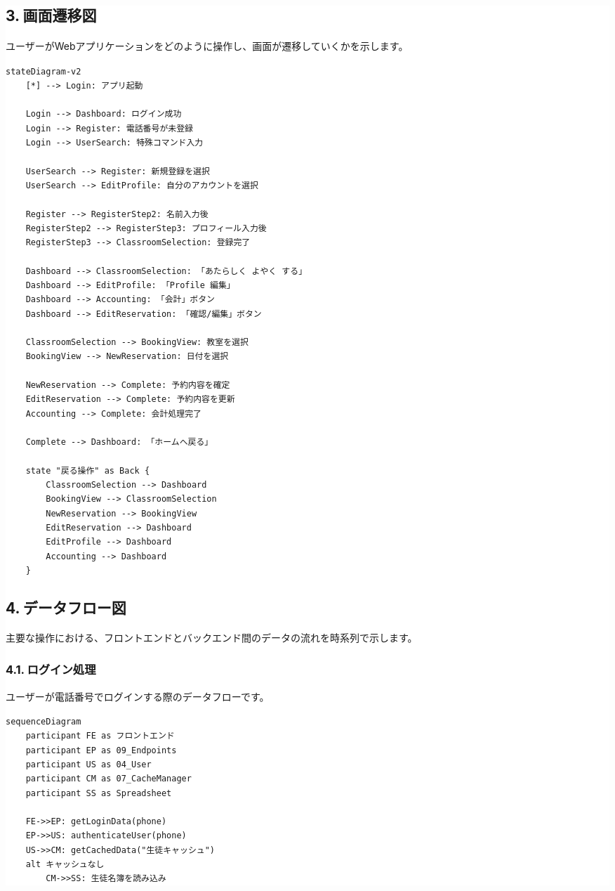 ## 3. 画面遷移図

ユーザーがWebアプリケーションをどのように操作し、画面が遷移していくかを示します。

```mermaid
stateDiagram-v2
    [*] --> Login: アプリ起動

    Login --> Dashboard: ログイン成功
    Login --> Register: 電話番号が未登録
    Login --> UserSearch: 特殊コマンド入力

    UserSearch --> Register: 新規登録を選択
    UserSearch --> EditProfile: 自分のアカウントを選択

    Register --> RegisterStep2: 名前入力後
    RegisterStep2 --> RegisterStep3: プロフィール入力後
    RegisterStep3 --> ClassroomSelection: 登録完了

    Dashboard --> ClassroomSelection: 「あたらしく よやく する」
    Dashboard --> EditProfile: 「Profile 編集」
    Dashboard --> Accounting: 「会計」ボタン
    Dashboard --> EditReservation: 「確認/編集」ボタン

    ClassroomSelection --> BookingView: 教室を選択
    BookingView --> NewReservation: 日付を選択

    NewReservation --> Complete: 予約内容を確定
    EditReservation --> Complete: 予約内容を更新
    Accounting --> Complete: 会計処理完了

    Complete --> Dashboard: 「ホームへ戻る」
    
    state "戻る操作" as Back {
        ClassroomSelection --> Dashboard
        BookingView --> ClassroomSelection
        NewReservation --> BookingView
        EditReservation --> Dashboard
        EditProfile --> Dashboard
        Accounting --> Dashboard
    }
```

## 4. データフロー図

主要な操作における、フロントエンドとバックエンド間のデータの流れを時系列で示します。

### 4.1. ログイン処理

ユーザーが電話番号でログインする際のデータフローです。

```mermaid
sequenceDiagram
    participant FE as フロントエンド
    participant EP as 09_Endpoints
    participant US as 04_User
    participant CM as 07_CacheManager
    participant SS as Spreadsheet

    FE->>EP: getLoginData(phone)
    EP->>US: authenticateUser(phone)
    US->>CM: getCachedData("生徒キャッシュ")
    alt キャッシュなし
        CM->>SS: 生徒名簿を読み込み
```